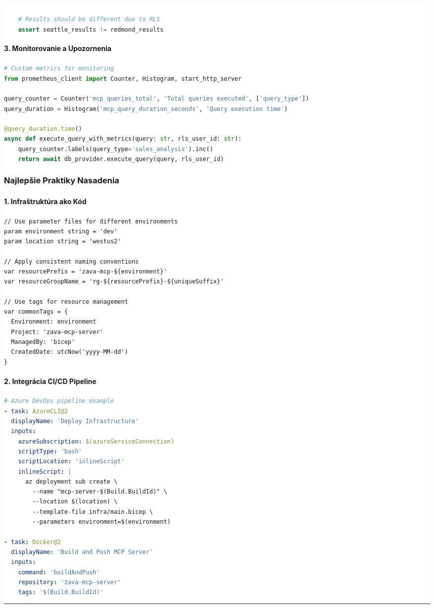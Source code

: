 ```python
    
    # Results should be different due to RLS
    assert seattle_results != redmond_results
```

#### 3. **Monitorovanie a Upozornenia**
```python
# Custom metrics for monitoring
from prometheus_client import Counter, Histogram, start_http_server

query_counter = Counter('mcp_queries_total', 'Total queries executed', ['query_type'])
query_duration = Histogram('mcp_query_duration_seconds', 'Query execution time')

@query_duration.time()
async def execute_query_with_metrics(query: str, rls_user_id: str):
    query_counter.labels(query_type='sales_analysis').inc()
    return await db_provider.execute_query(query, rls_user_id)
```

### Najlepšie Praktiky Nasadenia

#### 1. **Infraštruktúra ako Kód**
```bicep
// Use parameter files for different environments
param environment string = 'dev'
param location string = 'westus2'

// Apply consistent naming conventions
var resourcePrefix = 'zava-mcp-${environment}'
var resourceGroupName = 'rg-${resourcePrefix}-${uniqueSuffix}'

// Use tags for resource management
var commonTags = {
  Environment: environment
  Project: 'zava-mcp-server'
  ManagedBy: 'bicep'
  CreatedDate: utcNow('yyyy-MM-dd')
}
```

#### 2. **Integrácia CI/CD Pipeline**
```yaml
# Azure DevOps pipeline example
- task: AzureCLI@2
  displayName: 'Deploy Infrastructure'
  inputs:
    azureSubscription: $(azureServiceConnection)
    scriptType: 'bash'
    scriptLocation: 'inlineScript'
    inlineScript: |
      az deployment sub create \
        --name "mcp-server-$(Build.BuildId)" \
        --location $(location) \
        --template-file infra/main.bicep \
        --parameters environment=$(environment)

- task: Docker@2
  displayName: 'Build and Push MCP Server'
  inputs:
    command: 'buildAndPush'
    repository: 'zava-mcp-server'
    tags: '$(Build.BuildId)'
```

---